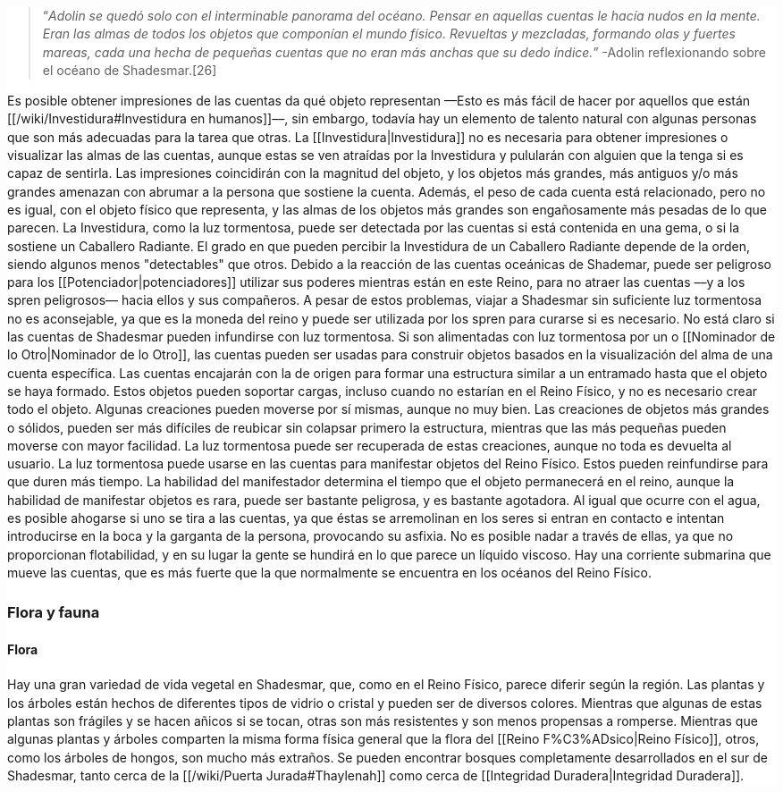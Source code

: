 >“*Adolin se quedó solo con el interminable panorama del océano. Pensar en aquellas cuentas le hacía nudos en la mente. Eran las almas de todos los objetos que componían el mundo físico. Revueltas y mezcladas, formando olas y fuertes mareas, cada una hecha de pequeñas cuentas que no eran más anchas que su dedo índice.*”
\-Adolin reflexionando sobre el océano de Shadesmar.[26]

Es posible obtener impresiones de las cuentas da qué objeto representan ––Esto es más fácil de hacer por aquellos que están [[/wiki/Investidura#Investidura en humanos]]––, sin embargo, todavía hay un elemento de talento natural con algunas personas que son más adecuadas para la tarea que otras. La [[Investidura\|Investidura]] no es necesaria para obtener impresiones o visualizar las almas de las cuentas, aunque estas se ven atraídas por la Investidura y pulularán con alguien que la tenga si es capaz de sentirla. Las impresiones coincidirán con la magnitud del objeto, y los objetos más grandes, más antiguos y/o más grandes amenazan con abrumar a la persona que sostiene la cuenta. Además, el peso de cada cuenta está relacionado, pero no es igual, con el objeto físico que representa, y las almas de los objetos más grandes son engañosamente más pesadas de lo que parecen.
La Investidura, como la luz tormentosa, puede ser detectada por las cuentas si está contenida en una gema, o si la sostiene un Caballero Radiante. El grado en que pueden percibir la Investidura de un Caballero Radiante depende de la orden, siendo algunos menos "detectables" que otros. Debido a la reacción de las cuentas oceánicas de Shademar, puede ser peligroso para los [[Potenciador\|potenciadores]] utilizar sus poderes mientras están en este Reino, para no atraer las cuentas ––y a los spren peligrosos–– hacia ellos y sus compañeros. A pesar de estos problemas, viajar a Shadesmar sin suficiente luz tormentosa no es aconsejable, ya que es la moneda del reino y puede ser utilizada por los spren para curarse si es necesario. No está claro si las cuentas de Shadesmar pueden infundirse con luz tormentosa.
Si son alimentadas con luz tormentosa por un  o [[Nominador de lo Otro\|Nominador de lo Otro]], las cuentas pueden ser usadas para construir objetos basados en la visualización del alma de una cuenta específica. Las cuentas encajarán con la de origen para formar una estructura similar a un entramado hasta que el objeto se haya formado. Estos objetos pueden soportar cargas, incluso cuando no estarían en el Reino Físico, y no es necesario crear todo el objeto. Algunas creaciones pueden moverse por sí mismas, aunque no muy bien. Las creaciones de objetos más grandes o sólidos, pueden ser más difíciles de reubicar sin colapsar primero la estructura, mientras que las más pequeñas pueden moverse con mayor facilidad. La luz tormentosa puede ser recuperada de estas creaciones, aunque no toda es devuelta al usuario.
La luz tormentosa puede usarse en las cuentas para manifestar objetos del Reino Físico. Estos pueden reinfundirse para que duren más tiempo. La habilidad del manifestador determina el tiempo que el objeto permanecerá en el reino, aunque la habilidad de manifestar objetos es rara, puede ser bastante peligrosa, y es bastante agotadora.
Al igual que ocurre con el agua, es posible ahogarse si uno se tira a las cuentas, ya que éstas se arremolinan en los seres si entran en contacto e intentan introducirse en la boca y la garganta de la persona, provocando su asfixia. No es posible nadar a través de ellas, ya que no proporcionan flotabilidad, y en su lugar la gente se hundirá en lo que parece un líquido viscoso. Hay una corriente submarina que mueve las cuentas, que es más fuerte que la que normalmente se encuentra en los océanos del Reino Físico.

### Flora y fauna
#### Flora
Hay una gran variedad de vida vegetal en Shadesmar, que, como en el Reino Físico, parece diferir según la región. Las plantas y los árboles están hechos de diferentes tipos de vidrio o cristal y pueden ser de diversos colores. Mientras que algunas de estas plantas son frágiles y se hacen añicos si se tocan, otras son más resistentes y son menos propensas a romperse. Mientras que algunas plantas y árboles comparten la misma forma física general que la flora del [[Reino F%C3%ADsico\|Reino Físico]], otros, como los árboles de hongos, son mucho más extraños. Se pueden encontrar bosques completamente desarrollados en el sur de Shadesmar, tanto cerca de la [[/wiki/Puerta Jurada#Thaylenah]] como cerca de [[Integridad Duradera\|Integridad Duradera]].
